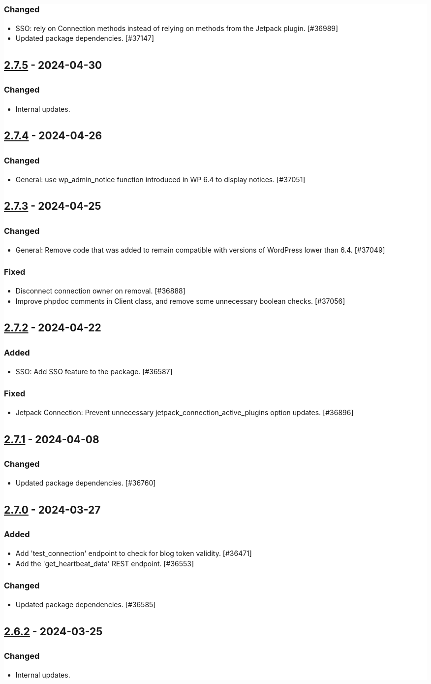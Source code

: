 ### Changed
- SSO: rely on Connection methods instead of relying on methods from the Jetpack plugin. [#36989]
- Updated package dependencies. [#37147]

## [2.7.5] - 2024-04-30
### Changed
- Internal updates.

## [2.7.4] - 2024-04-26
### Changed
- General: use wp_admin_notice function introduced in WP 6.4 to display notices. [#37051]

## [2.7.3] - 2024-04-25
### Changed
- General: Remove code that was added to remain compatible with versions of WordPress lower than 6.4. [#37049]

### Fixed
- Disconnect connection owner on removal. [#36888]
- Improve phpdoc comments in Client class, and remove some unnecessary boolean checks. [#37056]

## [2.7.2] - 2024-04-22
### Added
- SSO: Add SSO feature to the package. [#36587]

### Fixed
- Jetpack Connection: Prevent unnecessary jetpack_connection_active_plugins option updates. [#36896]

## [2.7.1] - 2024-04-08
### Changed
- Updated package dependencies. [#36760]

## [2.7.0] - 2024-03-27
### Added
- Add 'test_connection' endpoint to check for blog token validity. [#36471]
- Add the 'get_heartbeat_data' REST endpoint. [#36553]

### Changed
- Updated package dependencies. [#36585]

## [2.6.2] - 2024-03-25
### Changed
- Internal updates.


[6.13.8]: https://github.com/Automattic/jetpack-connection/compare/v6.13.7...v6.13.8
[6.13.7]: https://github.com/Automattic/jetpack-connection/compare/v6.13.6...v6.13.7
[6.13.6]: https://github.com/Automattic/jetpack-connection/compare/v6.13.5...v6.13.6
[6.13.5]: https://github.com/Automattic/jetpack-connection/compare/v6.13.4...v6.13.5
[6.13.4]: https://github.com/Automattic/jetpack-connection/compare/v6.13.3...v6.13.4
[6.13.3]: https://github.com/Automattic/jetpack-connection/compare/v6.13.2...v6.13.3
[6.13.2]: https://github.com/Automattic/jetpack-connection/compare/v6.13.1...v6.13.2
[6.13.1]: https://github.com/Automattic/jetpack-connection/compare/v6.13.0...v6.13.1
[6.13.0]: https://github.com/Automattic/jetpack-connection/compare/v6.12.0...v6.13.0
[6.12.0]: https://github.com/Automattic/jetpack-connection/compare/v6.11.9...v6.12.0
[6.11.9]: https://github.com/Automattic/jetpack-connection/compare/v6.11.8...v6.11.9
[6.11.8]: https://github.com/Automattic/jetpack-connection/compare/v6.11.7...v6.11.8
[6.11.7]: https://github.com/Automattic/jetpack-connection/compare/v6.11.6...v6.11.7
[6.11.6]: https://github.com/Automattic/jetpack-connection/compare/v6.11.5...v6.11.6
[6.11.5]: https://github.com/Automattic/jetpack-connection/compare/v6.11.4...v6.11.5
[6.11.4]: https://github.com/Automattic/jetpack-connection/compare/v6.11.3...v6.11.4
[6.11.3]: https://github.com/Automattic/jetpack-connection/compare/v6.11.2...v6.11.3
[6.11.2]: https://github.com/Automattic/jetpack-connection/compare/v6.11.1...v6.11.2
[6.11.1]: https://github.com/Automattic/jetpack-connection/compare/v6.11.0...v6.11.1
[6.11.0]: https://github.com/Automattic/jetpack-connection/compare/v6.10.3...v6.11.0
[6.10.3]: https://github.com/Automattic/jetpack-connection/compare/v6.10.2...v6.10.3
[6.10.2]: https://github.com/Automattic/jetpack-connection/compare/v6.10.1...v6.10.2
[6.10.1]: https://github.com/Automattic/jetpack-connection/compare/v6.10.0...v6.10.1
[6.10.0]: https://github.com/Automattic/jetpack-connection/compare/v6.9.0...v6.10.0
[6.9.0]: https://github.com/Automattic/jetpack-connection/compare/v6.8.1...v6.9.0
[6.8.1]: https://github.com/Automattic/jetpack-connection/compare/v6.8.0...v6.8.1
[6.8.0]: https://github.com/Automattic/jetpack-connection/compare/v6.7.7...v6.8.0
[6.7.7]: https://github.com/Automattic/jetpack-connection/compare/v6.7.6...v6.7.7
[6.7.6]: https://github.com/Automattic/jetpack-connection/compare/v6.7.5...v6.7.6
[6.7.5]: https://github.com/Automattic/jetpack-connection/compare/v6.7.4...v6.7.5
[6.7.4]: https://github.com/Automattic/jetpack-connection/compare/v6.7.3...v6.7.4
[6.7.3]: https://github.com/Automattic/jetpack-connection/compare/v6.7.2...v6.7.3
[6.7.2]: https://github.com/Automattic/jetpack-connection/compare/v6.7.1...v6.7.2
[6.7.1]: https://github.com/Automattic/jetpack-connection/compare/v6.7.0...v6.7.1
[6.7.0]: https://github.com/Automattic/jetpack-connection/compare/v6.6.0...v6.7.0
[6.6.0]: https://github.com/Automattic/jetpack-connection/compare/v6.5.0...v6.6.0
[6.5.0]: https://github.com/Automattic/jetpack-connection/compare/v6.4.1...v6.5.0
[6.4.1]: https://github.com/Automattic/jetpack-connection/compare/v6.4.0...v6.4.1
[6.4.0]: https://github.com/Automattic/jetpack-connection/compare/v6.3.2...v6.4.0
[6.3.2]: https://github.com/Automattic/jetpack-connection/compare/v6.3.1...v6.3.2
[6.3.1]: https://github.com/Automattic/jetpack-connection/compare/v6.3.0...v6.3.1
[6.3.0]: https://github.com/Automattic/jetpack-connection/compare/v6.2.2...v6.3.0
[6.2.2]: https://github.com/Automattic/jetpack-connection/compare/v6.2.1...v6.2.2
[6.2.1]: https://github.com/Automattic/jetpack-connection/compare/v6.2.0...v6.2.1
[6.2.0]: https://github.com/Automattic/jetpack-connection/compare/v6.1.1...v6.2.0
[6.1.1]: https://github.com/Automattic/jetpack-connection/compare/v6.1.0...v6.1.1
[6.1.0]: https://github.com/Automattic/jetpack-connection/compare/v6.0.1...v6.1.0
[6.0.1]: https://github.com/Automattic/jetpack-connection/compare/v6.0.0...v6.0.1
[6.0.0]: https://github.com/Automattic/jetpack-connection/compare/v5.1.7...v6.0.0
[5.1.7]: https://github.com/Automattic/jetpack-connection/compare/v5.1.6...v5.1.7
[5.1.6]: https://github.com/Automattic/jetpack-connection/compare/v5.1.5...v5.1.6
[5.1.5]: https://github.com/Automattic/jetpack-connection/compare/v5.1.4...v5.1.5
[5.1.4]: https://github.com/Automattic/jetpack-connection/compare/v5.1.3...v5.1.4
[5.1.3]: https://github.com/Automattic/jetpack-connection/compare/v5.1.2...v5.1.3
[5.1.2]: https://github.com/Automattic/jetpack-connection/compare/v5.1.1...v5.1.2
[5.1.1]: https://github.com/Automattic/jetpack-connection/compare/v5.1.0...v5.1.1
[5.1.0]: https://github.com/Automattic/jetpack-connection/compare/v5.0.0...v5.1.0
[5.0.0]: https://github.com/Automattic/jetpack-connection/compare/v4.0.4...v5.0.0
[4.0.4]: https://github.com/Automattic/jetpack-connection/compare/v4.0.3...v4.0.4
[4.0.3]: https://github.com/Automattic/jetpack-connection/compare/v4.0.2...v4.0.3
[4.0.2]: https://github.com/Automattic/jetpack-connection/compare/v4.0.1...v4.0.2
[4.0.1]: https://github.com/Automattic/jetpack-connection/compare/v4.0.0...v4.0.1
[4.0.0]: https://github.com/Automattic/jetpack-connection/compare/v3.0.0...v4.0.0
[3.0.0]: https://github.com/Automattic/jetpack-connection/compare/v2.12.5...v3.0.0
[2.12.5]: https://github.com/Automattic/jetpack-connection/compare/v2.12.4...v2.12.5
[2.12.4]: https://github.com/Automattic/jetpack-connection/compare/v2.12.3...v2.12.4
[2.12.3]: https://github.com/Automattic/jetpack-connection/compare/v2.12.2...v2.12.3
[2.12.2]: https://github.com/Automattic/jetpack-connection/compare/v2.12.1...v2.12.2
[2.12.1]: https://github.com/Automattic/jetpack-connection/compare/v2.12.0...v2.12.1
[2.12.0]: https://github.com/Automattic/jetpack-connection/compare/v2.11.4...v2.12.0
[2.11.4]: https://github.com/Automattic/jetpack-connection/compare/v2.11.3...v2.11.4
[2.11.3]: https://github.com/Automattic/jetpack-connection/compare/v2.11.2...v2.11.3
[2.11.2]: https://github.com/Automattic/jetpack-connection/compare/v2.11.1...v2.11.2
[2.11.1]: https://github.com/Automattic/jetpack-connection/compare/v2.11.0...v2.11.1
[2.11.0]: https://github.com/Automattic/jetpack-connection/compare/v2.10.2...v2.11.0
[2.10.2]: https://github.com/Automattic/jetpack-connection/compare/v2.10.1...v2.10.2
[2.10.1]: https://github.com/Automattic/jetpack-connection/compare/v2.10.0...v2.10.1
[2.10.0]: https://github.com/Automattic/jetpack-connection/compare/v2.9.3...v2.10.0
[2.9.3]: https://github.com/Automattic/jetpack-connection/compare/v2.9.2...v2.9.3
[2.9.2]: https://github.com/Automattic/jetpack-connection/compare/v2.9.1...v2.9.2
[2.9.1]: https://github.com/Automattic/jetpack-connection/compare/v2.9.0...v2.9.1
[2.9.0]: https://github.com/Automattic/jetpack-connection/compare/v2.8.6...v2.9.0
[2.8.6]: https://github.com/Automattic/jetpack-connection/compare/v2.8.5...v2.8.6
[2.8.5]: https://github.com/Automattic/jetpack-connection/compare/v2.8.4...v2.8.5
[2.8.4]: https://github.com/Automattic/jetpack-connection/compare/v2.8.3...v2.8.4
[2.8.3]: https://github.com/Automattic/jetpack-connection/compare/v2.8.2...v2.8.3
[2.8.2]: https://github.com/Automattic/jetpack-connection/compare/v2.8.1...v2.8.2
[2.8.1]: https://github.com/Automattic/jetpack-connection/compare/v2.8.0...v2.8.1
[2.8.0]: https://github.com/Automattic/jetpack-connection/compare/v2.7.7...v2.8.0
[2.7.7]: https://github.com/Automattic/jetpack-connection/compare/v2.7.6...v2.7.7
[2.7.6]: https://github.com/Automattic/jetpack-connection/compare/v2.7.5...v2.7.6
[2.7.5]: https://github.com/Automattic/jetpack-connection/compare/v2.7.4...v2.7.5
[2.7.4]: https://github.com/Automattic/jetpack-connection/compare/v2.7.3...v2.7.4
[2.7.3]: https://github.com/Automattic/jetpack-connection/compare/v2.7.2...v2.7.3
[2.7.2]: https://github.com/Automattic/jetpack-connection/compare/v2.7.1...v2.7.2
[2.7.1]: https://github.com/Automattic/jetpack-connection/compare/v2.7.0...v2.7.1
[2.7.0]: https://github.com/Automattic/jetpack-connection/compare/v2.6.2...v2.7.0
[2.6.2]: https://github.com/Automattic/jetpack-connection/compare/v2.6.1...v2.6.2
[2.6.1]: https://github.com/Automattic/jetpack-connection/compare/v2.6.0...v2.6.1
[2.6.0]: https://github.com/Automattic/jetpack-connection/compare/v2.5.0...v2.6.0
[2.5.0]: https://github.com/Automattic/jetpack-connection/compare/v2.4.1...v2.5.0
[2.4.1]: https://github.com/Automattic/jetpack-connection/compare/v2.4.0...v2.4.1
[2.4.0]: https://github.com/Automattic/jetpack-connection/compare/v2.3.4...v2.4.0
[2.3.4]: https://github.com/Automattic/jetpack-connection/compare/v2.3.3...v2.3.4
[2.3.3]: https://github.com/Automattic/jetpack-connection/compare/v2.3.2...v2.3.3
[2.3.2]: https://github.com/Automattic/jetpack-connection/compare/v2.3.1...v2.3.2
[2.3.1]: https://github.com/Automattic/jetpack-connection/compare/v2.3.0...v2.3.1
[2.3.0]: https://github.com/Automattic/jetpack-connection/compare/v2.2.0...v2.3.0
[2.2.0]: https://github.com/Automattic/jetpack-connection/compare/v2.1.1...v2.2.0
[2.1.1]: https://github.com/Automattic/jetpack-connection/compare/v2.1.0...v2.1.1
[2.1.0]: https://github.com/Automattic/jetpack-connection/compare/v2.0.3...v2.1.0
[2.0.3]: https://github.com/Automattic/jetpack-connection/compare/v2.0.2...v2.0.3
[2.0.2]: https://github.com/Automattic/jetpack-connection/compare/v2.0.1...v2.0.2
[2.0.1]: https://github.com/Automattic/jetpack-connection/compare/v2.0.0...v2.0.1
[2.0.0]: https://github.com/Automattic/jetpack-connection/compare/v1.60.1...v2.0.0
[1.60.1]: https://github.com/Automattic/jetpack-connection/compare/v1.60.0...v1.60.1
[1.60.0]: https://github.com/Automattic/jetpack-connection/compare/v1.59.0...v1.60.0
[1.59.0]: https://github.com/Automattic/jetpack-connection/compare/v1.58.3...v1.59.0
[1.58.3]: https://github.com/Automattic/jetpack-connection/compare/v1.58.2...v1.58.3
[1.58.2]: https://github.com/Automattic/jetpack-connection/compare/v1.58.1...v1.58.2
[1.58.1]: https://github.com/Automattic/jetpack-connection/compare/v1.58.0...v1.58.1
[1.58.0]: https://github.com/Automattic/jetpack-connection/compare/v1.57.5...v1.58.0
[1.57.5]: https://github.com/Automattic/jetpack-connection/compare/v1.57.4...v1.57.5
[1.57.4]: https://github.com/Automattic/jetpack-connection/compare/v1.57.3...v1.57.4
[1.57.3]: https://github.com/Automattic/jetpack-connection/compare/v1.57.2...v1.57.3
[1.57.2]: https://github.com/Automattic/jetpack-connection/compare/v1.57.1...v1.57.2
[1.57.1]: https://github.com/Automattic/jetpack-connection/compare/v1.57.0...v1.57.1
[1.57.0]: https://github.com/Automattic/jetpack-connection/compare/v1.56.1...v1.57.0
[1.56.1]: https://github.com/Automattic/jetpack-connection/compare/v1.56.0...v1.56.1
[1.56.0]: https://github.com/Automattic/jetpack-connection/compare/v1.55.0...v1.56.0
[1.55.0]: https://github.com/Automattic/jetpack-connection/compare/v1.54.1...v1.55.0
[1.54.1]: https://github.com/Automattic/jetpack-connection/compare/v1.54.0...v1.54.1
[1.54.0]: https://github.com/Automattic/jetpack-connection/compare/v1.53.3...v1.54.0
[1.53.3]: https://github.com/Automattic/jetpack-connection/compare/v1.53.2...v1.53.3
[1.53.2]: https://github.com/Automattic/jetpack-connection/compare/v1.53.1...v1.53.2
[1.53.1]: https://github.com/Automattic/jetpack-connection/compare/v1.53.0...v1.53.1
[1.53.0]: https://github.com/Automattic/jetpack-connection/compare/v1.52.2...v1.53.0
[1.52.2]: https://github.com/Automattic/jetpack-connection/compare/v1.52.1...v1.52.2
[1.52.1]: https://github.com/Automattic/jetpack-connection/compare/v1.52.0...v1.52.1
[1.52.0]: https://github.com/Automattic/jetpack-connection/compare/v1.51.10...v1.52.0
[1.51.10]: https://github.com/Automattic/jetpack-connection/compare/v1.51.9...v1.51.10
[1.51.9]: https://github.com/Automattic/jetpack-connection/compare/v1.51.8...v1.51.9
[1.51.8]: https://github.com/Automattic/jetpack-connection/compare/v1.51.7...v1.51.8
[1.51.7]: https://github.com/Automattic/jetpack-connection/compare/v1.51.6...v1.51.7
[1.51.6]: https://github.com/Automattic/jetpack-connection/compare/v1.51.5...v1.51.6
[1.51.5]: https://github.com/Automattic/jetpack-connection/compare/v1.51.4...v1.51.5
[1.51.4]: https://github.com/Automattic/jetpack-connection/compare/v1.51.3...v1.51.4
[1.51.3]: https://github.com/Automattic/jetpack-connection/compare/v1.51.2...v1.51.3
[1.51.2]: https://github.com/Automattic/jetpack-connection/compare/v1.51.1...v1.51.2
[1.51.1]: https://github.com/Automattic/jetpack-connection/compare/v1.51.0...v1.51.1
[1.51.0]: https://github.com/Automattic/jetpack-connection/compare/v1.50.1...v1.51.0
[1.50.1]: https://github.com/Automattic/jetpack-connection/compare/v1.50.0...v1.50.1
[1.50.0]: https://github.com/Automattic/jetpack-connection/compare/v1.49.1...v1.50.0
[1.49.1]: https://github.com/Automattic/jetpack-connection/compare/v1.49.0...v1.49.1
[1.49.0]: https://github.com/Automattic/jetpack-connection/compare/v1.48.1...v1.49.0
[1.48.1]: https://github.com/Automattic/jetpack-connection/compare/v1.48.0...v1.48.1
[1.48.0]: https://github.com/Automattic/jetpack-connection/compare/v1.47.1...v1.48.0
[1.47.1]: https://github.com/Automattic/jetpack-connection/compare/v1.47.0...v1.47.1
[1.47.0]: https://github.com/Automattic/jetpack-connection/compare/v1.46.4...v1.47.0
[1.46.4]: https://github.com/Automattic/jetpack-connection/compare/v1.46.3...v1.46.4
[1.46.3]: https://github.com/Automattic/jetpack-connection/compare/v1.46.2...v1.46.3
[1.46.2]: https://github.com/Automattic/jetpack-connection/compare/v1.46.1...v1.46.2
[1.46.1]: https://github.com/Automattic/jetpack-connection/compare/v1.46.0...v1.46.1
[1.46.0]: https://github.com/Automattic/jetpack-connection/compare/v1.45.5...v1.46.0
[1.45.5]: https://github.com/Automattic/jetpack-connection/compare/v1.45.4...v1.45.5
[1.45.4]: https://github.com/Automattic/jetpack-connection/compare/v1.45.3...v1.45.4
[1.45.3]: https://github.com/Automattic/jetpack-connection/compare/v1.45.2...v1.45.3
[1.45.2]: https://github.com/Automattic/jetpack-connection/compare/v1.45.1...v1.45.2
[1.45.1]: https://github.com/Automattic/jetpack-connection/compare/v1.45.0...v1.45.1
[1.45.0]: https://github.com/Automattic/jetpack-connection/compare/v1.44.0...v1.45.0
[1.44.0]: https://github.com/Automattic/jetpack-connection/compare/v1.43.1...v1.44.0
[1.43.1]: https://github.com/Automattic/jetpack-connection/compare/v1.43.0...v1.43.1
[1.43.0]: https://github.com/Automattic/jetpack-connection/compare/v1.42.0...v1.43.0
[1.42.0]: https://github.com/Automattic/jetpack-connection/compare/v1.41.8...v1.42.0
[1.41.8]: https://github.com/Automattic/jetpack-connection/compare/v1.41.7...v1.41.8
[1.41.7]: https://github.com/Automattic/jetpack-connection/compare/v1.41.6...v1.41.7
[1.41.6]: https://github.com/Automattic/jetpack-connection/compare/v1.41.5...v1.41.6
[1.41.5]: https://github.com/Automattic/jetpack-connection/compare/v1.41.4...v1.41.5
[1.41.4]: https://github.com/Automattic/jetpack-connection/compare/v1.41.3...v1.41.4
[1.41.3]: https://github.com/Automattic/jetpack-connection/compare/v1.41.2...v1.41.3
[1.41.2]: https://github.com/Automattic/jetpack-connection/compare/v1.41.1...v1.41.2
[1.41.1]: https://github.com/Automattic/jetpack-connection/compare/v1.41.0...v1.41.1
[1.41.0]: https://github.com/Automattic/jetpack-connection/compare/v1.40.5...v1.41.0
[1.40.5]: https://github.com/Automattic/jetpack-connection/compare/v1.40.4...v1.40.5
[1.40.4]: https://github.com/Automattic/jetpack-connection/compare/v1.40.3...v1.40.4
[1.40.3]: https://github.com/Automattic/jetpack-connection/compare/v1.40.2...v1.40.3
[1.40.2]: https://github.com/Automattic/jetpack-connection/compare/v1.40.1...v1.40.2
[1.40.1]: https://github.com/Automattic/jetpack-connection/compare/v1.40.0...v1.40.1
[1.40.0]: https://github.com/Automattic/jetpack-connection/compare/v1.39.1...v1.40.0
[1.39.2]: https://github.com/Automattic/jetpack-connection/compare/v1.39.1...v1.39.2
[1.39.1]: https://github.com/Automattic/jetpack-connection/compare/v1.39.0...v1.39.1
[1.39.0]: https://github.com/Automattic/jetpack-connection/compare/v1.38.0...v1.39.0
[1.38.0]: https://github.com/Automattic/jetpack-connection/compare/v1.37.6...v1.38.0
[1.37.6]: https://github.com/Automattic/jetpack-connection/compare/v1.37.5...v1.37.6
[1.37.5]: https://github.com/Automattic/jetpack-connection/compare/v1.37.4...v1.37.5
[1.37.4]: https://github.com/Automattic/jetpack-connection/compare/v1.37.3...v1.37.4
[1.37.3]: https://github.com/Automattic/jetpack-connection/compare/v1.37.2...v1.37.3
[1.37.2]: https://github.com/Automattic/jetpack-connection/compare/v1.37.1...v1.37.2
[1.37.1]: https://github.com/Automattic/jetpack-connection/compare/v1.37.0...v1.37.1
[1.37.0]: https://github.com/Automattic/jetpack-connection/compare/v1.36.4...v1.37.0
[1.36.4]: https://github.com/Automattic/jetpack-connection/compare/v1.36.3...v1.36.4
[1.36.3]: https://github.com/Automattic/jetpack-connection/compare/v1.36.2...v1.36.3
[1.36.2]: https://github.com/Automattic/jetpack-connection/compare/v1.36.1...v1.36.2
[1.36.1]: https://github.com/Automattic/jetpack-connection/compare/v1.36.0...v1.36.1
[1.36.0]: https://github.com/Automattic/jetpack-connection/compare/v1.35.0...v1.36.0
[1.35.0]: https://github.com/Automattic/jetpack-connection/compare/v1.34.0...v1.35.0
[1.34.0]: https://github.com/Automattic/jetpack-connection/compare/v1.33.0...v1.34.0
[1.33.0]: https://github.com/Automattic/jetpack-connection/compare/v1.32.0...v1.33.0
[1.32.0]: https://github.com/Automattic/jetpack-connection/compare/v1.31.0...v1.32.0
[1.31.0]: https://github.com/Automattic/jetpack-connection/compare/v1.30.13...v1.31.0
[1.30.13]: https://github.com/Automattic/jetpack-connection/compare/v1.30.12...v1.30.13
[1.30.12]: https://github.com/Automattic/jetpack-connection/compare/v1.30.11...v1.30.12
[1.30.11]: https://github.com/Automattic/jetpack-connection/compare/v1.30.10...v1.30.11
[1.30.10]: https://github.com/Automattic/jetpack-connection/compare/v1.30.9...v1.30.10
[1.30.9]: https://github.com/Automattic/jetpack-connection/compare/v1.30.8...v1.30.9
[1.30.8]: https://github.com/Automattic/jetpack-connection/compare/v1.30.7...v1.30.8
[1.30.7]: https://github.com/Automattic/jetpack-connection/compare/v1.30.6...v1.30.7
[1.30.6]: https://github.com/Automattic/jetpack-connection/compare/v1.30.5...v1.30.6
[1.30.5]: https://github.com/Automattic/jetpack-connection/compare/v1.30.4...v1.30.5
[1.30.4]: https://github.com/Automattic/jetpack-connection/compare/v1.30.3...v1.30.4
[1.30.3]: https://github.com/Automattic/jetpack-connection/compare/v1.30.2...v1.30.3
[1.30.2]: https://github.com/Automattic/jetpack-connection/compare/v1.30.1...v1.30.2
[1.30.1]: https://github.com/Automattic/jetpack-connection/compare/v1.30.0...v1.30.1
[1.30.0]: https://github.com/Automattic/jetpack-connection/compare/v1.29.0...v1.30.0
[1.29.0]: https://github.com/Automattic/jetpack-connection/compare/v1.28.0...v1.29.0
[1.28.0]: https://github.com/Automattic/jetpack-connection/compare/v1.27.0...v1.28.0
[1.27.0]: https://github.com/Automattic/jetpack-connection/compare/v1.26.0...v1.27.0
[1.26.0]: https://github.com/Automattic/jetpack-connection/compare/v1.25.2...v1.26.0
[1.25.2]: https://github.com/Automattic/jetpack-connection/compare/v1.25.1...v1.25.2
[1.25.1]: https://github.com/Automattic/jetpack-connection/compare/v1.25.0...v1.25.1
[1.25.0]: https://github.com/Automattic/jetpack-connection/compare/v1.24.0...v1.25.0
[1.24.0]: https://github.com/Automattic/jetpack-connection/compare/v1.23.2...v1.24.0
[1.23.2]: https://github.com/Automattic/jetpack-connection/compare/v1.23.1...v1.23.2
[1.23.1]: https://github.com/Automattic/jetpack-connection/compare/v1.23.0...v1.23.1
[1.23.0]: https://github.com/Automattic/jetpack-connection/compare/v1.22.0...v1.23.0
[1.22.0]: https://github.com/Automattic/jetpack-connection/compare/v1.21.1...v1.22.0
[1.21.1]: https://github.com/Automattic/jetpack-connection/compare/v1.21.0...v1.21.1
[1.21.0]: https://github.com/Automattic/jetpack-connection/compare/v1.20.0...v1.21.0
[1.20.0]: https://github.com/Automattic/jetpack-connection/compare/v1.19.2...v1.20.0
[1.19.2]: https://github.com/Automattic/jetpack-connection/compare/v1.19.1...v1.19.2
[1.19.1]: https://github.com/Automattic/jetpack-connection/compare/v1.19.0...v1.19.1
[1.19.0]: https://github.com/Automattic/jetpack-connection/compare/v1.18.4...v1.19.0
[1.18.4]: https://github.com/Automattic/jetpack-connection/compare/v1.18.3...v1.18.4
[1.18.3]: https://github.com/Automattic/jetpack-connection/compare/v1.18.2...v1.18.3
[1.18.2]: https://github.com/Automattic/jetpack-connection/compare/v1.18.1...v1.18.2
[1.18.1]: https://github.com/Automattic/jetpack-connection/compare/v1.18.0...v1.18.1
[1.18.0]: https://github.com/Automattic/jetpack-connection/compare/v1.17.2...v1.18.0
[1.17.2]: https://github.com/Automattic/jetpack-connection/compare/v1.17.1...v1.17.2
[1.17.1]: https://github.com/Automattic/jetpack-connection/compare/v1.17.0...v1.17.1
[1.17.0]: https://github.com/Automattic/jetpack-connection/compare/v1.15.2...v1.17.0
[1.15.2]: https://github.com/Automattic/jetpack-connection/compare/v1.15.1...v1.15.2
[1.15.1]: https://github.com/Automattic/jetpack-connection/compare/v1.15.0...v1.15.1
[1.15.0]: https://github.com/Automattic/jetpack-connection/compare/v1.14.2...v1.15.0
[1.14.2]: https://github.com/Automattic/jetpack-connection/compare/v1.14.1...v1.14.2
[1.14.1]: https://github.com/Automattic/jetpack-connection/compare/v1.14.0...v1.14.1
[1.14.0]: https://github.com/Automattic/jetpack-connection/compare/v1.13.1...v1.14.0
[1.13.1]: https://github.com/Automattic/jetpack-connection/compare/v1.13.0...v1.13.1
[1.13.0]: https://github.com/Automattic/jetpack-connection/compare/v1.12.0...v1.13.0
[1.12.0]: https://github.com/Automattic/jetpack-connection/compare/v1.11.0...v1.12.0
[1.11.0]: https://github.com/Automattic/jetpack-connection/compare/1.10.0...v1.11.0
[1.10.0]: https://github.com/Automattic/jetpack-connection/compare/v1.9.0...1.10.0
[1.9.0]: https://github.com/Automattic/jetpack-connection/compare/v1.8.3...v1.9.0
[1.8.3]: https://github.com/Automattic/jetpack-connection/compare/v1.8.2...v1.8.3
[1.8.2]: https://github.com/Automattic/jetpack-connection/compare/v1.8.1...v1.8.2
[1.8.1]: https://github.com/Automattic/jetpack-connection/compare/v1.8.0...v1.8.1
[1.8.0]: https://github.com/Automattic/jetpack-connection/compare/v1.7.2...v1.8.0
[1.7.2]: https://github.com/Automattic/jetpack-connection/compare/v1.7.1...v1.7.2
[1.7.1]: https://github.com/Automattic/jetpack-connection/compare/v1.7.0...v1.7.1
[1.7.0]: https://github.com/Automattic/jetpack-connection/compare/v1.6.1...v1.7.0
[1.6.1]: https://github.com/Automattic/jetpack-connection/compare/v1.6.0...v1.6.1
[1.6.0]: https://github.com/Automattic/jetpack-connection/compare/v1.5.0...v1.6.0
[1.5.0]: https://github.com/Automattic/jetpack-connection/compare/v1.4.0...v1.5.0
[1.4.0]: https://github.com/Automattic/jetpack-connection/compare/v1.3.1...v1.4.0
[1.3.1]: https://github.com/Automattic/jetpack-connection/compare/v1.3.0...v1.3.1
[1.3.0]: https://github.com/Automattic/jetpack-connection/compare/v1.2.0...v1.3.0
[1.2.0]: https://github.com/Automattic/jetpack-connection/compare/v1.1.0...v1.2.0
[1.1.0]: https://github.com/Automattic/jetpack-connection/compare/v1.0.7...v1.1.0
[1.0.7]: https://github.com/Automattic/jetpack-connection/compare/v1.0.6...v1.0.7
[1.0.6]: https://github.com/Automattic/jetpack-connection/compare/v1.0.5...v1.0.6
[1.0.5]: https://github.com/Automattic/jetpack-connection/compare/v1.0.4...v1.0.5
[1.0.4]: https://github.com/Automattic/jetpack-connection/compare/v1.0.3...v1.0.4
[1.0.3]: https://github.com/Automattic/jetpack-connection/compare/v1.0.2...v1.0.3
[1.0.2]: https://github.com/Automattic/jetpack-connection/compare/v1.0.1...v1.0.2
[1.0.1]: https://github.com/Automattic/jetpack-connection/compare/v1.0.0...v1.0.1